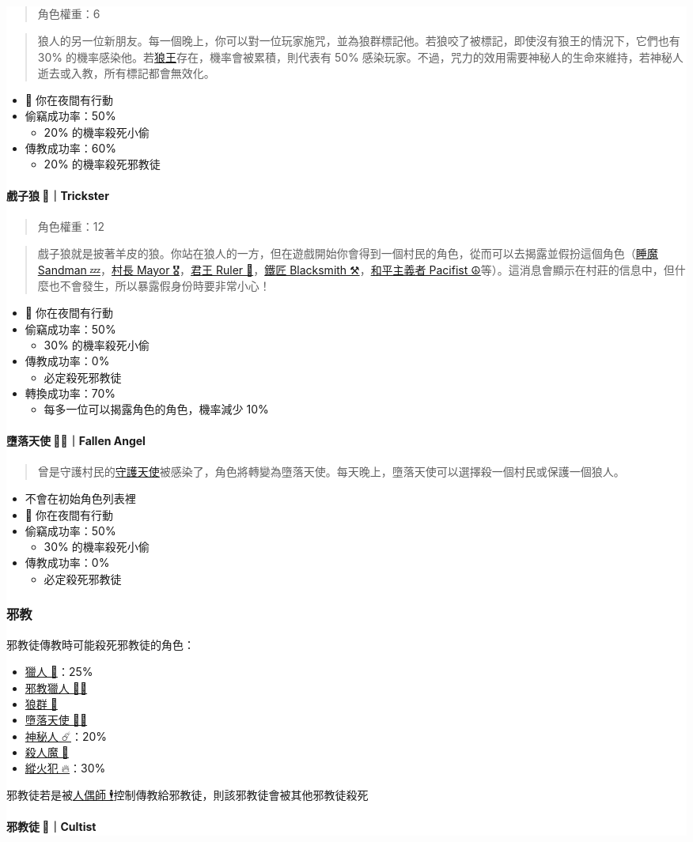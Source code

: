 > 角色權重：6

> 狼人的另一位新朋友。每一個晚上，你可以對一位玩家施咒，並為狼群標記他。若狼咬了被標記，即使沒有狼王的情況下，它們也有 30% 的機率感染他。若[狼王](#狼王)存在，機率會被累積，則代表有 50% 感染玩家。不過，咒力的效用需要神秘人的生命來維持，若神秘人逝去或入教，所有標記都會無效化。

- 🌃 你在夜間有行動
- 偷竊成功率：50%
  - 20% 的機率殺死小偷
- 傳教成功率：60%
  - 20% 的機率殺死邪教徒

#### 戲子狼 🐑｜Trickster
<a id="戲子狼"></a><a id="Trickster"></a>

> 角色權重：12

> 戲子狼就是披著羊皮的狼。你站在狼人的一方，但在遊戲開始你會得到一個村民的角色，從而可以去揭露並假扮這個角色（[睡魔 Sandman 💤](#睡魔)，[村長 Mayor 🎖](#村長)，[君王 Ruler 👑](#君王)，[鐵匠 Blacksmith ⚒](#鐵匠)，[和平主義者 Pacifist ☮️](#和平主義者)等）。這消息會顯示在村莊的信息中，但什麼也不會發生，所以暴露假身份時要非常小心！

- 🌃 你在夜間有行動
- 偷竊成功率：50%
  - 30% 的機率殺死小偷
- 傳教成功率：0%
  - 必定殺死邪教徒
- 轉換成功率：70%
  - 每多一位可以揭露角色的角色，機率減少 10%

#### 墮落天使 👼🐺｜Fallen Angel
<a id="墮落天使"></a><a id="FallenAngel"></a>

> 曾是守護村民的[守護天使](#守護天使)被感染了，角色將轉變為墮落天使。每天晚上，墮落天使可以選擇殺一個村民或保護一個狼人。

- 不會在初始角色列表裡
- 🌃 你在夜間有行動
- 偷竊成功率：50%
  - 30% 的機率殺死小偷
- 傳教成功率：0%
  - 必定殺死邪教徒

### 邪教

邪教徒傳教時可能殺死邪教徒的角色：

- [獵人 🎯](#獵人)：25%
- [邪教獵人 💂‍♂️](#邪教獵人)
- [狼群 🐺](#狼群)
- [墮落天使 👼🐺](#墮落天使)
- [神秘人 ☄️](#神秘人)：20%
- [殺人魔 🔪](#殺人魔)
- [縱火犯 🔥](#縱火犯)：30%

邪教徒若是被[人偶師 🕴](#人偶師)控制傳教給邪教徒，則該邪教徒會被其他邪教徒殺死

#### 邪教徒 👤｜Cultist
<a id="邪教徒"></a><a id="Cultist"></a>

